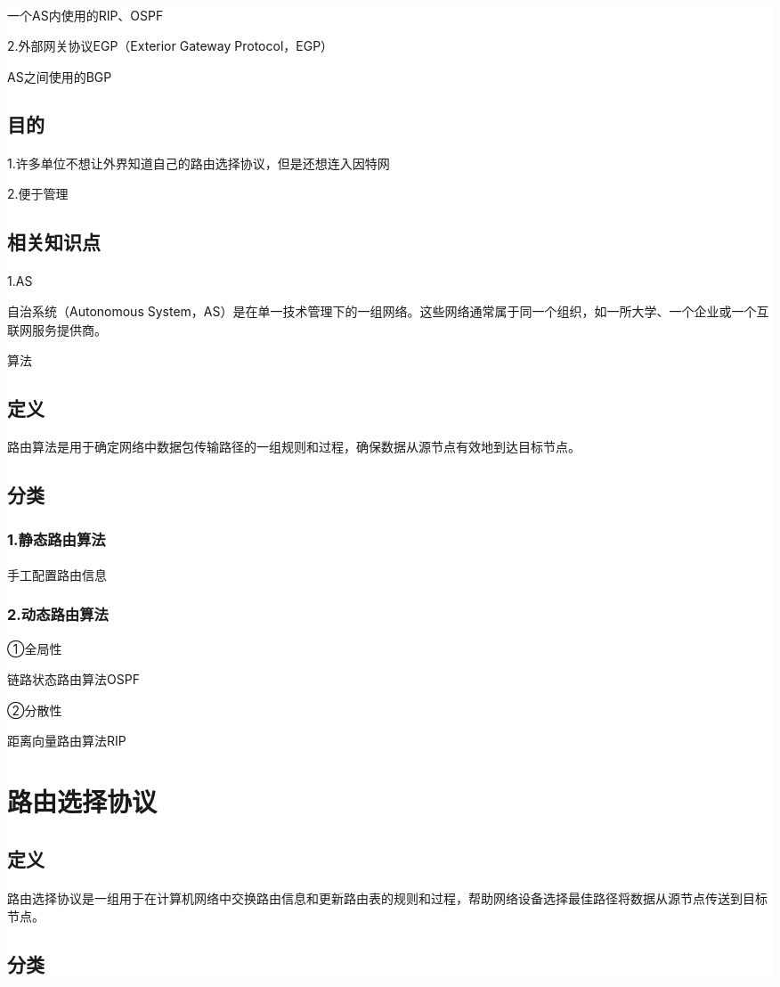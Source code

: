 一个AS内使用的RIP、OSPF

2.外部网关协议EGP（Exterior Gateway Protocol，EGP）

AS之间使用的BGP



## 目的

1.许多单位不想让外界知道自己的路由选择协议，但是还想连入因特网

2.便于管理





## 相关知识点

1.AS

自治系统（Autonomous System，AS）是在单一技术管理下的一组网络。这些网络通常属于同一个组织，如一所大学、一个企业或一个互联网服务提供商。





算法

## 定义

路由算法是用于确定网络中数据包传输路径的一组规则和过程，确保数据从源节点有效地到达目标节点。

## 分类

### 1.静态路由算法

手工配置路由信息

### 2.动态路由算法

①全局性

链路状态路由算法OSPF

②分散性

距离向量路由算法RIP

# 路由选择协议

## 定义

路由选择协议是一组用于在计算机网络中交换路由信息和更新路由表的规则和过程，帮助网络设备选择最佳路径将数据从源节点传送到目标节点。

## 分类
